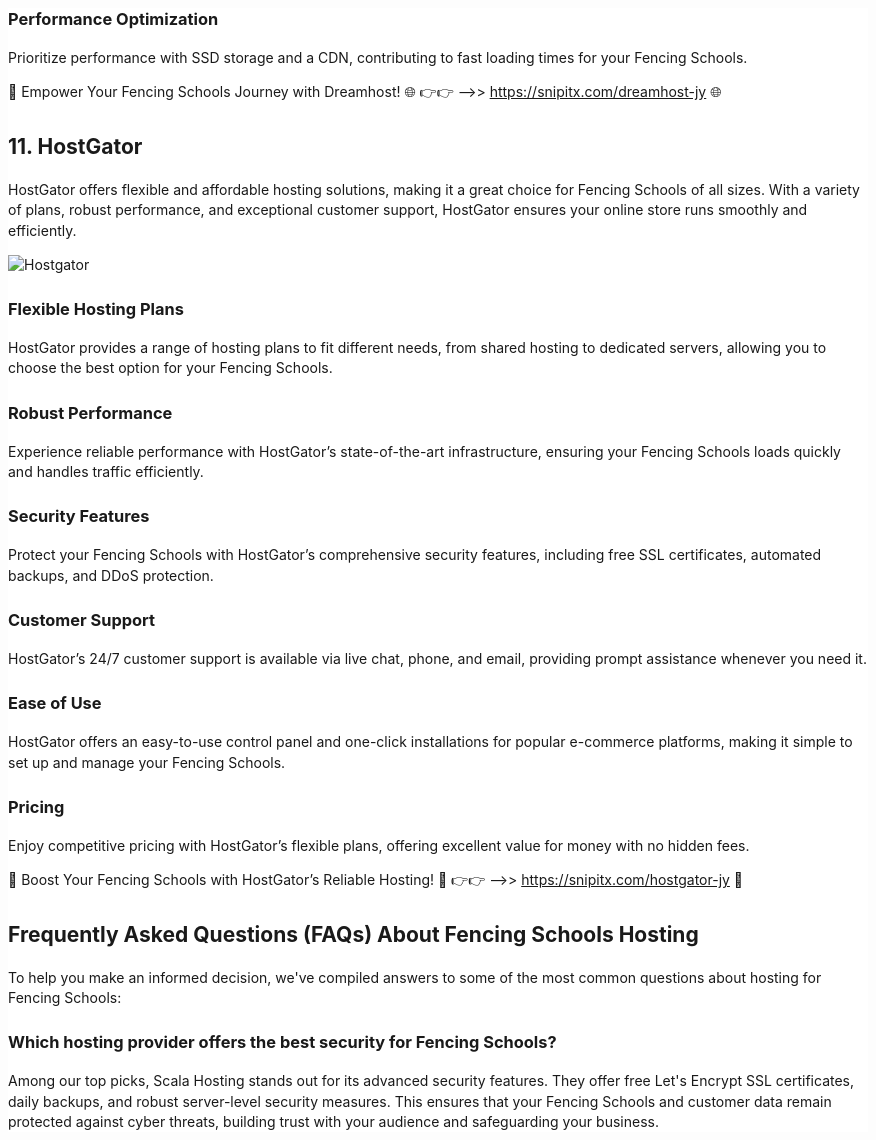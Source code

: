 ### Performance Optimization
Prioritize performance with SSD storage and a CDN, contributing to fast loading times for your Fencing Schools.

🚀 Empower Your Fencing Schools Journey with Dreamhost! 🌐
👉👉 -->> https://snipitx.com/dreamhost-jy 🌐

## 11. HostGator

HostGator offers flexible and affordable hosting solutions, making it a great choice for Fencing Schools of all sizes. With a variety of plans, robust performance, and exceptional customer support, HostGator ensures your online store runs smoothly and efficiently.

![Hostgator](https://i.imgur.com/SNC0dSu.jpeg "Hostgator Hosting")

### Flexible Hosting Plans
HostGator provides a range of hosting plans to fit different needs, from shared hosting to dedicated servers, allowing you to choose the best option for your Fencing Schools.

### Robust Performance
Experience reliable performance with HostGator’s state-of-the-art infrastructure, ensuring your Fencing Schools loads quickly and handles traffic efficiently.

### Security Features
Protect your Fencing Schools with HostGator’s comprehensive security features, including free SSL certificates, automated backups, and DDoS protection.

### Customer Support
HostGator’s 24/7 customer support is available via live chat, phone, and email, providing prompt assistance whenever you need it.

### Ease of Use
HostGator offers an easy-to-use control panel and one-click installations for popular e-commerce platforms, making it simple to set up and manage your Fencing Schools.

### Pricing
Enjoy competitive pricing with HostGator’s flexible plans, offering excellent value for money with no hidden fees.

🌟 Boost Your Fencing Schools with HostGator’s Reliable Hosting! 🚀
👉👉 -->> https://snipitx.com/hostgator-jy 🚀

## Frequently Asked Questions (FAQs) About Fencing Schools Hosting

To help you make an informed decision, we've compiled answers to some of the most common questions about hosting for Fencing Schools:

### Which hosting provider offers the best security for Fencing Schools? 
Among our top picks, Scala Hosting stands out for its advanced security features. They offer free Let's Encrypt SSL certificates, daily backups, and robust server-level security measures. This ensures that your Fencing Schools and customer data remain protected against cyber threats, building trust with your audience and safeguarding your business.
